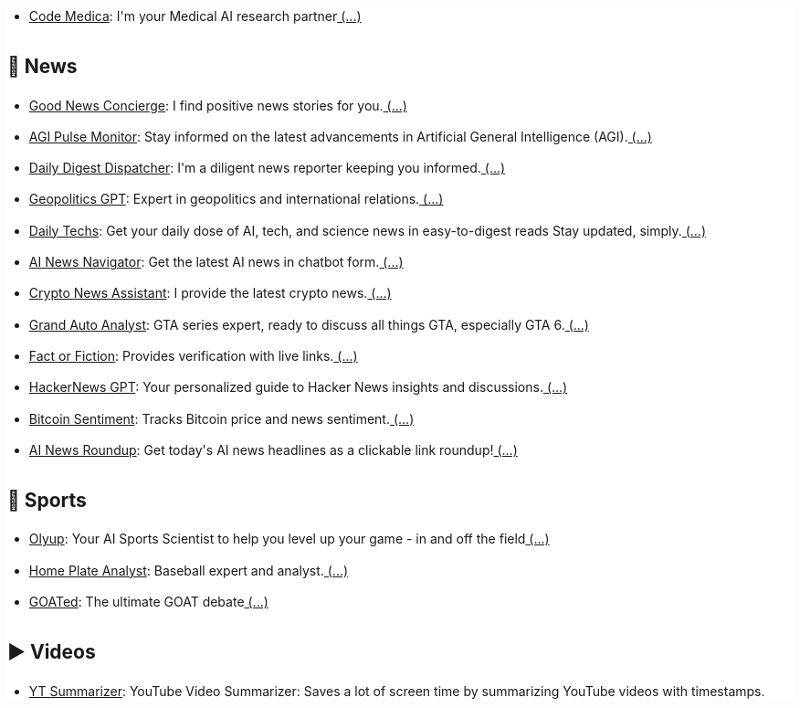 - [Code Medica](https://chat.openai.com/g/g-zVSzSYcu9): I'm your Medical AI research partner[ \(...\)](support/desc/zVSzSYcu9.md)



## 📰 News
- [Good News Concierge](https://chat.openai.com/g/g-0ZTu1ojV3): I find positive news stories for you.[ \(...\)](support/desc/0ZTu1ojV3.md)

- [AGI Pulse Monitor](https://chat.openai.com/g/g-CmcPT2Xf9): Stay informed on the latest advancements in Artificial General Intelligence (AGI).[ \(...\)](support/desc/CmcPT2Xf9.md)

- [Daily Digest Dispatcher](https://chat.openai.com/g/g-xyjagpZj8): I'm a diligent news reporter keeping you informed.[ \(...\)](support/desc/xyjagpZj8.md)

- [Geopolitics GPT](https://chat.openai.com/g/g-noFRwbK6K): Expert in geopolitics and international relations.[ \(...\)](support/desc/noFRwbK6K.md)

- [Daily Techs](https://chat.openai.com/g/g-TWpTyQhI7): Get your daily dose of AI, tech, and science news in easy-to-digest reads Stay updated, simply.[ \(...\)](support/desc/TWpTyQhI7.md)

- [AI News Navigator](https://chat.openai.com/g/g-Yqe2BgTVs): Get the latest AI news in chatbot form.[ \(...\)](support/desc/Yqe2BgTVs.md)

- [Crypto News Assistant](https://chat.openai.com/g/g-3uNiNHGOe): I provide the latest crypto news.[ \(...\)](support/desc/3uNiNHGOe.md)

- [Grand Auto Analyst](https://chat.openai.com/g/g-CxTV5L438): GTA series expert, ready to discuss all things GTA, especially GTA 6.[ \(...\)](support/desc/CxTV5L438.md)

- [Fact or Fiction](https://chat.openai.com/g/g-zoALrjHHV): Provides verification with live links.[ \(...\)](support/desc/zoALrjHHV.md)

- [HackerNews GPT](https://chat.openai.com/g/g-BIfVX3cVX): Your personalized guide to Hacker News insights and discussions.[ \(...\)](support/desc/BIfVX3cVX.md)

- [Bitcoin Sentiment](https://chat.openai.com/g/g-VKcQOkPTV): Tracks Bitcoin price and news sentiment.[ \(...\)](support/desc/VKcQOkPTV.md)

- [AI News Roundup](https://chat.openai.com/g/g-BAo0qPpm8): Get today's AI news headlines as a clickable link roundup\![ \(...\)](support/desc/BAo0qPpm8.md)



## 🏀 Sports
- [Olyup](https://chat.openai.com/g/g-JlDoaXFrU): Your AI Sports Scientist to help you level up your game - in and off the field[ \(...\)](support/desc/JlDoaXFrU.md)

- [Home Plate Analyst](https://chat.openai.com/g/g-PUXuDeMcO): Baseball expert and analyst.[ \(...\)](support/desc/PUXuDeMcO.md)

- [GOATed](https://chat.openai.com/g/g-ISZ70EjMI): The ultimate GOAT debate[ \(...\)](support/desc/ISZ70EjMI.md)



## ▶️ Videos
- [YT Summarizer](https://chat.openai.com/g/g-dHRRUFODc): YouTube Video Summarizer: Saves a lot of screen time by summarizing YouTube videos with timestamps.
